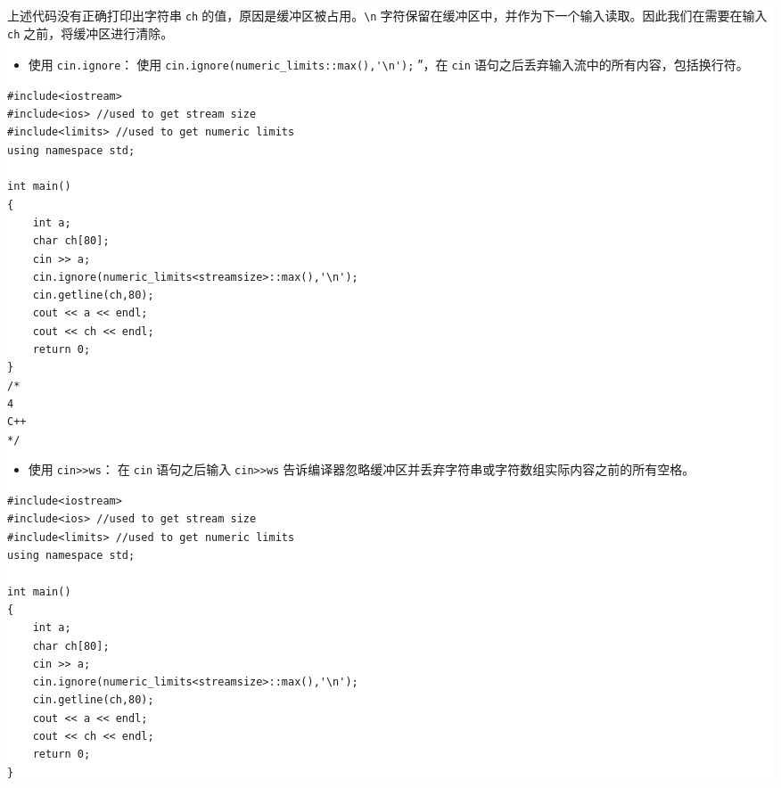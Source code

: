 
上述代码没有正确打印出字符串 `ch` 的值，原因是缓冲区被占用。`\n` 字符保留在缓冲区中，并作为下一个输入读取。因此我们在需要在输入 `ch` 之前，将缓冲区进行清除。

* 使用 `cin.ignore`：
  使用 `cin.ignore(numeric_limits::max(),'\n');` ”，在 `cin` 语句之后丢弃输入流中的所有内容，包括换行符。

```
#include<iostream>
#include<ios> //used to get stream size
#include<limits> //used to get numeric limits
using namespace std;

int main()
{
    int a;
    char ch[80];
    cin >> a;
    cin.ignore(numeric_limits<streamsize>::max(),'\n');
    cin.getline(ch,80);
    cout << a << endl;
    cout << ch << endl;
    return 0;
}
/*
4 
C++
*/

```


* 使用 `cin>>ws`：
  在 `cin` 语句之后输入 `cin>>ws` 告诉编译器忽略缓冲区并丢弃字符串或字符数组实际内容之前的所有空格。

```
#include<iostream>
#include<ios> //used to get stream size
#include<limits> //used to get numeric limits
using namespace std;

int main()
{
    int a;
    char ch[80];
    cin >> a;
    cin.ignore(numeric_limits<streamsize>::max(),'\n');
    cin.getline(ch,80);
    cout << a << endl;
    cout << ch << endl;
    return 0;
}

```

